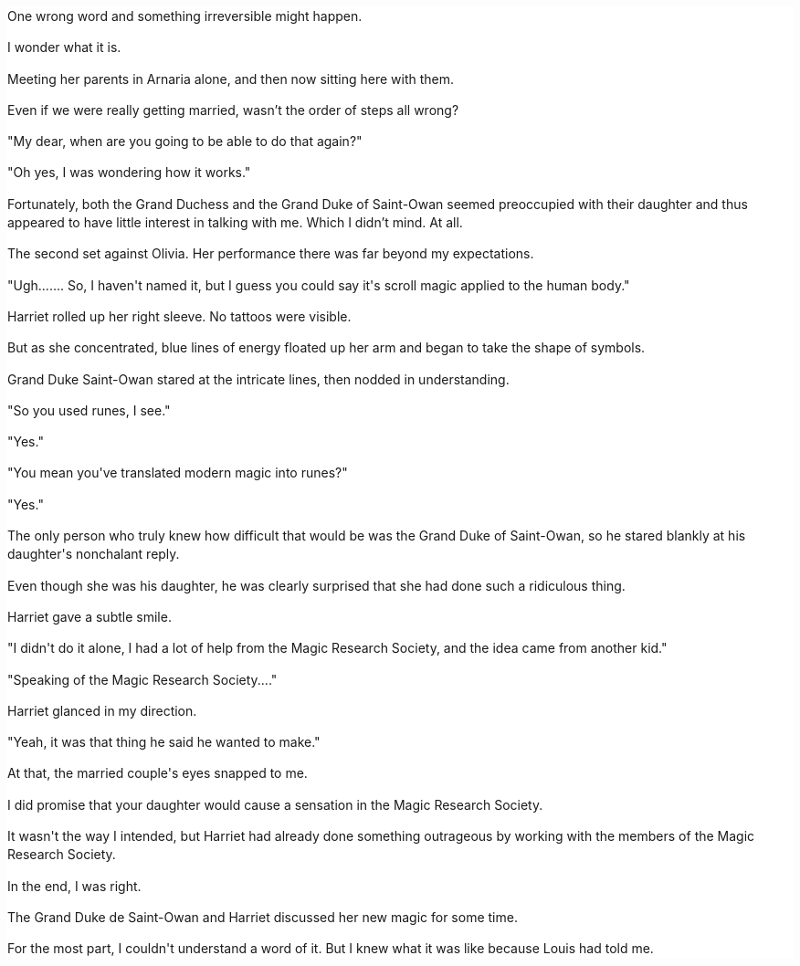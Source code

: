 One wrong word and something irreversible might happen.

I wonder what it is.

Meeting her parents in Arnaria alone, and then now sitting here with them.

Even if we were really getting married, wasn’t the order of steps all wrong?

"My dear, when are you going to be able to do that again?"

"Oh yes, I was wondering how it works."

Fortunately, both the Grand Duchess and the Grand Duke of Saint-Owan seemed preoccupied with their daughter and thus appeared to have little interest in talking with me. Which I didn’t mind. At all.

The second set against Olivia. Her performance there was far beyond my expectations.

"Ugh....... So, I haven't named it, but I guess you could say it's scroll magic applied to the human body."

Harriet rolled up her right sleeve. No tattoos were visible.

But as she concentrated, blue lines of energy floated up her arm and began to take the shape of symbols.

Grand Duke Saint-Owan stared at the intricate lines, then nodded in understanding.

"So you used runes, I see."

"Yes."

"You mean you've translated modern magic into runes?"

"Yes."

The only person who truly knew how difficult that would be was the Grand Duke of Saint-Owan, so he stared blankly at his daughter's nonchalant reply.

Even though she was his daughter, he was clearly surprised that she had done such a ridiculous thing.

Harriet gave a subtle smile.

"I didn't do it alone, I had a lot of help from the Magic Research Society, and the idea came from another kid."

"Speaking of the Magic Research Society...."

Harriet glanced in my direction.

"Yeah, it was that thing he said he wanted to make."

At that, the married couple's eyes snapped to me.

I did promise that your daughter would cause a sensation in the Magic Research Society.

It wasn't the way I intended, but Harriet had already done something outrageous by working with the members of the Magic Research Society.

In the end, I was right.

The Grand Duke de Saint-Owan and Harriet discussed her new magic for some time.

For the most part, I couldn't understand a word of it. But I knew what it was like because Louis had told me.
